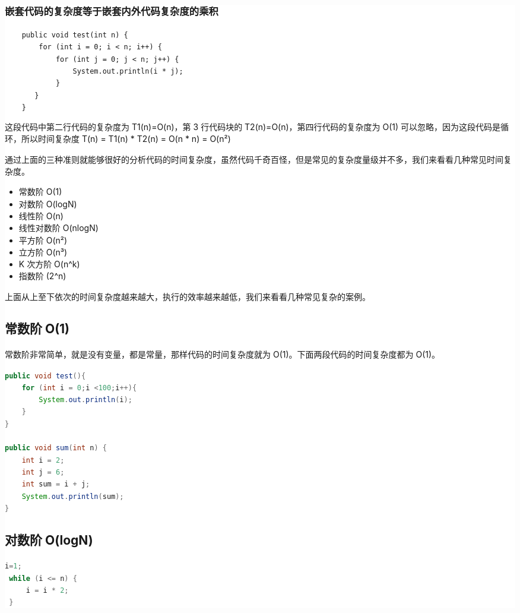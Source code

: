 ### 嵌套代码的复杂度等于嵌套内外代码复杂度的乘积

```
    public void test(int n) {
        for (int i = 0; i < n; i++) {
            for (int j = 0; j < n; j++) {
                System.out.println(i * j);
            }
       }
    }
```

这段代码中第二行代码的复杂度为 T1(n)=O(n)，第 3 行代码块的 T2(n)=O(n)，第四行代码的复杂度为 O(1) 可以忽略，因为这段代码是循环，所以时间复杂度 T(n) = T1(n) * T2(n) = O(n * n) = O(n²)

通过上面的三种准则就能够很好的分析代码的时间复杂度，虽然代码千奇百怪，但是常见的复杂度量级并不多，我们来看看几种常见时间复杂度。

- 常数阶 O(1)
- 对数阶 O(logN)
- 线性阶 O(n)
- 线性对数阶 O(nlogN)
- 平方阶 O(n²)
- 立方阶 O(n³)
- K 次方阶 O(n^k)
- 指数阶 (2^n)

上面从上至下依次的时间复杂度越来越大，执行的效率越来越低，我们来看看几种常见复杂的案例。

## 常数阶 O(1)

常数阶非常简单，就是没有变量，都是常量，那样代码的时间复杂度就为 O(1)。下面两段代码的时间复杂度都为 O(1)。

```java
public void test(){
    for (int i = 0;i <100;i++){
        System.out.println(i);
    }
}

public void sum(int n) {
    int i = 2;
    int j = 6;
    int sum = i + j;
    System.out.println(sum);
}
```

## 对数阶 O(logN)

```java
i=1; 
 while (i <= n) { 
     i = i * 2;
 }
```
